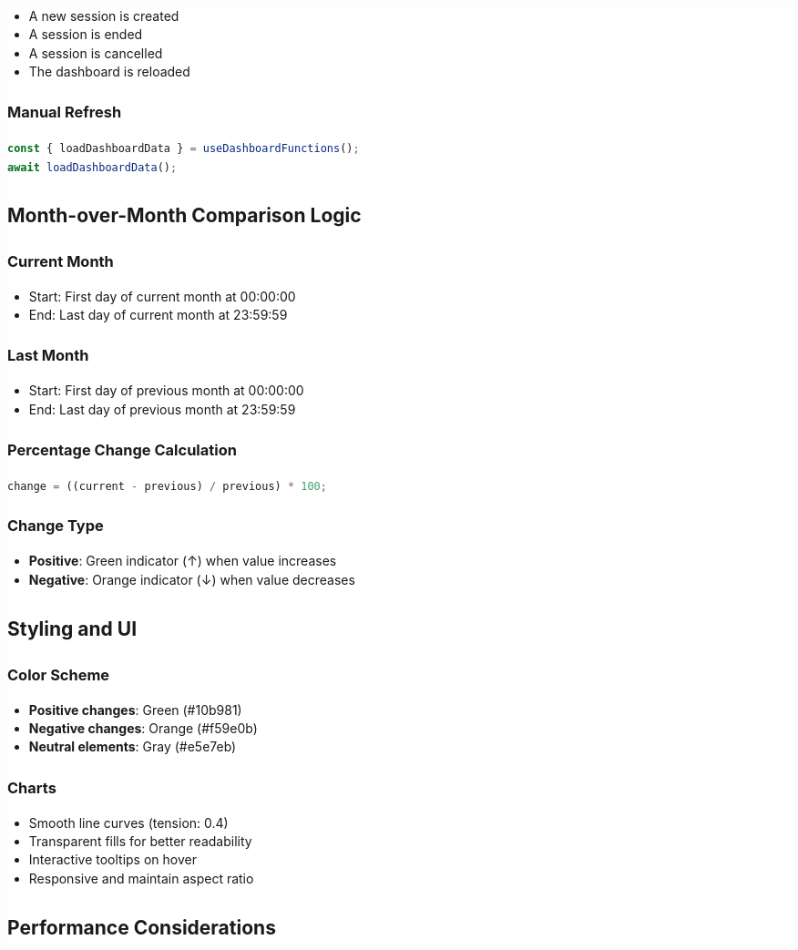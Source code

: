 - A new session is created
- A session is ended
- A session is cancelled
- The dashboard is reloaded

### Manual Refresh

```javascript
const { loadDashboardData } = useDashboardFunctions();
await loadDashboardData();
```

## Month-over-Month Comparison Logic

### Current Month

- Start: First day of current month at 00:00:00
- End: Last day of current month at 23:59:59

### Last Month

- Start: First day of previous month at 00:00:00
- End: Last day of previous month at 23:59:59

### Percentage Change Calculation

```javascript
change = ((current - previous) / previous) * 100;
```

### Change Type

- **Positive**: Green indicator (↑) when value increases
- **Negative**: Orange indicator (↓) when value decreases

## Styling and UI

### Color Scheme

- **Positive changes**: Green (#10b981)
- **Negative changes**: Orange (#f59e0b)
- **Neutral elements**: Gray (#e5e7eb)

### Charts

- Smooth line curves (tension: 0.4)
- Transparent fills for better readability
- Interactive tooltips on hover
- Responsive and maintain aspect ratio

## Performance Considerations
